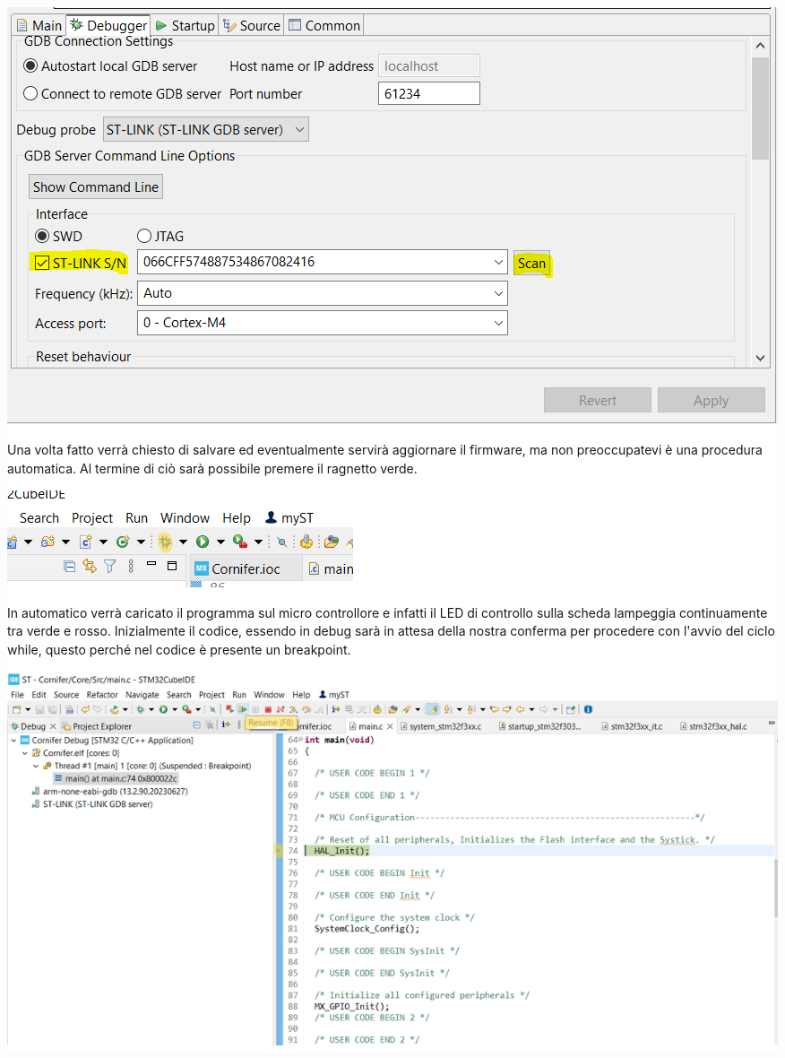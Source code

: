![stm32_deploy4.png](./stm32_deploy4.png)

Una volta fatto verrà chiesto di salvare ed eventualmente servirà aggiornare il firmware, ma non preoccupatevi è una procedura automatica. Al termine di ciò sarà possibile premere il ragnetto verde.

![stm32_deploy5.png](./stm32_deploy5.png)

In automatico verrà caricato il programma sul micro controllore e infatti il LED di controllo sulla scheda lampeggia continuamente tra verde e rosso. Inizialmente il codice, essendo in debug sarà in attesa della nostra conferma per procedere con l'avvio del ciclo while, questo perché nel codice è presente un breakpoint.

![stm32_deploy6.png](stm32_deploy6.png)
